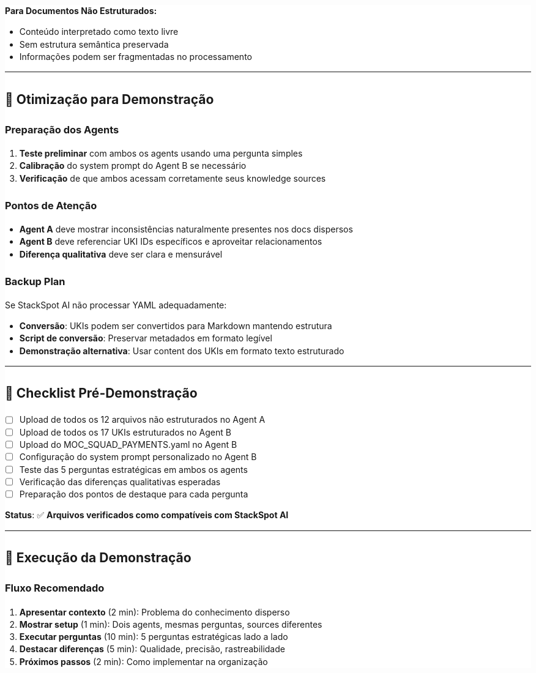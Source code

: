 **Para Documentos Não Estruturados:**
- Conteúdo interpretado como texto livre
- Sem estrutura semântica preservada
- Informações podem ser fragmentadas no processamento

---

## 🎯 **Otimização para Demonstração**

### **Preparação dos Agents**

1. **Teste preliminar** com ambos os agents usando uma pergunta simples
2. **Calibração** do system prompt do Agent B se necessário
3. **Verificação** de que ambos acessam corretamente seus knowledge sources

### **Pontos de Atenção**

- **Agent A** deve mostrar inconsistências naturalmente presentes nos docs dispersos
- **Agent B** deve referenciar UKI IDs específicos e aproveitar relacionamentos
- **Diferença qualitativa** deve ser clara e mensurável

### **Backup Plan**

Se StackSpot AI não processar YAML adequadamente:
- **Conversão**: UKIs podem ser convertidos para Markdown mantendo estrutura
- **Script de conversão**: Preservar metadados em formato legível
- **Demonstração alternativa**: Usar content dos UKIs em formato texto estruturado

---

## 📝 **Checklist Pré-Demonstração**

- [ ] Upload de todos os 12 arquivos não estruturados no Agent A
- [ ] Upload de todos os 17 UKIs estruturados no Agent B  
- [ ] Upload do MOC_SQUAD_PAYMENTS.yaml no Agent B
- [ ] Configuração do system prompt personalizado no Agent B
- [ ] Teste das 5 perguntas estratégicas em ambos os agents
- [ ] Verificação das diferenças qualitativas esperadas
- [ ] Preparação dos pontos de destaque para cada pergunta

**Status**: ✅ **Arquivos verificados como compatíveis com StackSpot AI**

---

## 🚀 **Execução da Demonstração**

### **Fluxo Recomendado**

1. **Apresentar contexto** (2 min): Problema do conhecimento disperso
2. **Mostrar setup** (1 min): Dois agents, mesmas perguntas, sources diferentes
3. **Executar perguntas** (10 min): 5 perguntas estratégicas lado a lado
4. **Destacar diferenças** (5 min): Qualidade, precisão, rastreabilidade
5. **Próximos passos** (2 min): Como implementar na organização

